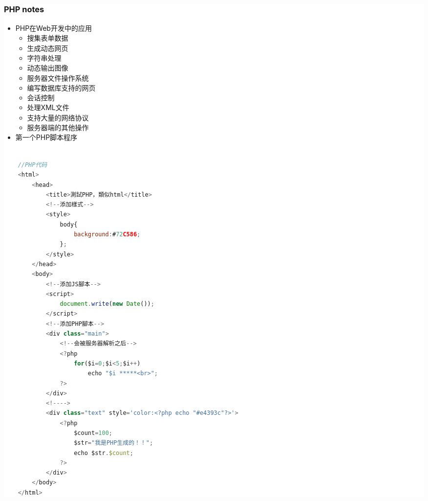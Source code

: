 ### PHP notes
+ PHP在Web开发中的应用
	+ 搜集表单数据
	+ 生成动态网页
	+ 字符串处理
	+ 动态输出图像
	+ 服务器文件操作系统
	+ 编写数据库支持的网页
	+ 会话控制
	+ 处理XML文件
	+ 支持大量的网络协议
	+ 服务器端的其他操作
+ 第一个PHP脚本程序


```javascript

	//PHP代码
	<html>
	    <head>
	        <title>測試PHP，類似html</title>
	        <!--添加樣式-->
	        <style>
	            body{
	                background:#72C586;
	            };
	        </style>
	    </head>
	    <body>
	        <!--添加JS腳本-->
	        <script>
	            document.write(new Date());
	        </script>
	        <!--添加PHP腳本-->
	        <div class="main">
	            <!--会被服务器解析之后-->
	            <?php
	                for($i=0;$i<5;$i++)
	                    echo "$i *****<br>";
	            ?>
	        </div>
	        <!---->
	        <div class="text" style='color:<?php echo "#e4393c"?>'>
	            <?php
	                $count=100;
	                $str="我是PHP生成的！！";
	                echo $str.$count;
	            ?>
	        </div>
	    </body>
	</html>

```
